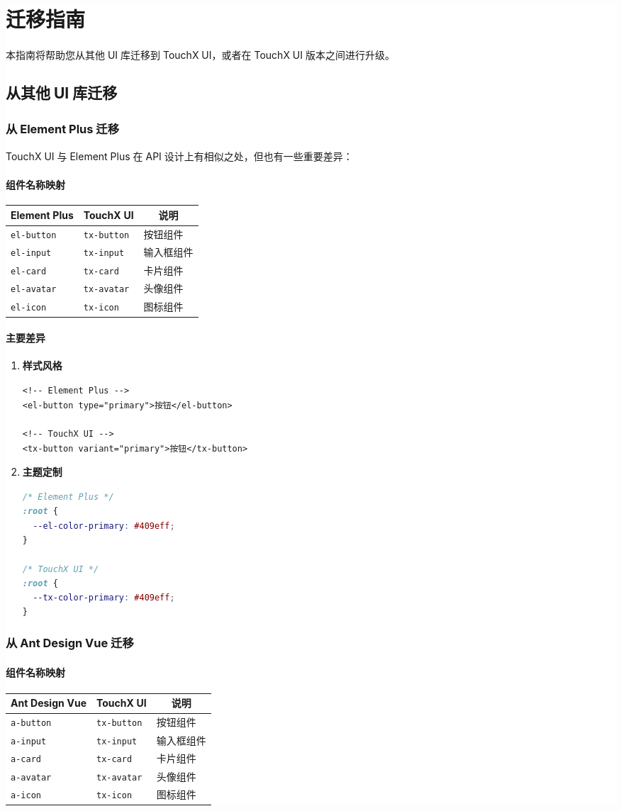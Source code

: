 # 迁移指南

本指南将帮助您从其他 UI 库迁移到 TouchX UI，或者在 TouchX UI 版本之间进行升级。

## 从其他 UI 库迁移

### 从 Element Plus 迁移

TouchX UI 与 Element Plus 在 API 设计上有相似之处，但也有一些重要差异：

#### 组件名称映射

| Element Plus | TouchX UI | 说明 |
|--------------|-----------|------|
| `el-button` | `tx-button` | 按钮组件 |
| `el-input` | `tx-input` | 输入框组件 |
| `el-card` | `tx-card` | 卡片组件 |
| `el-avatar` | `tx-avatar` | 头像组件 |
| `el-icon` | `tx-icon` | 图标组件 |

#### 主要差异

1. **样式风格**
   ```vue
   <!-- Element Plus -->
   <el-button type="primary">按钮</el-button>
   
   <!-- TouchX UI -->
   <tx-button variant="primary">按钮</tx-button>
   ```

2. **主题定制**
   ```css
   /* Element Plus */
   :root {
     --el-color-primary: #409eff;
   }
   
   /* TouchX UI */
   :root {
     --tx-color-primary: #409eff;
   }
   ```

### 从 Ant Design Vue 迁移

#### 组件名称映射

| Ant Design Vue | TouchX UI | 说明 |
|----------------|-----------|------|
| `a-button` | `tx-button` | 按钮组件 |
| `a-input` | `tx-input` | 输入框组件 |
| `a-card` | `tx-card` | 卡片组件 |
| `a-avatar` | `tx-avatar` | 头像组件 |
| `a-icon` | `tx-icon` | 图标组件 |
